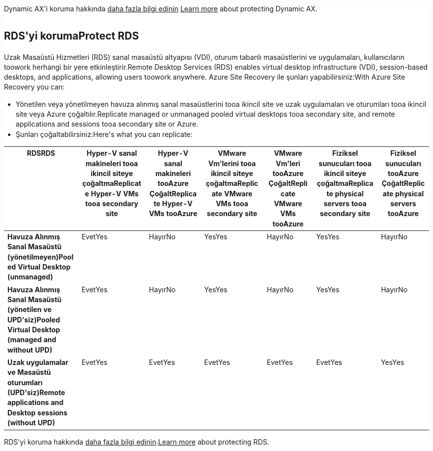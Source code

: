 <span data-ttu-id="ca1e4-230">Dynamic AX'i koruma hakkında [daha fazla bilgi edinin](site-recovery-dynamicsax.md) </span><span class="sxs-lookup"><span data-stu-id="ca1e4-230">[Learn more](site-recovery-dynamicsax.md) about protecting Dynamic AX.</span></span>

## <a name="protect-rds"></a><span data-ttu-id="ca1e4-231">RDS'yi koruma</span><span class="sxs-lookup"><span data-stu-id="ca1e4-231">Protect RDS</span></span>
<span data-ttu-id="ca1e4-232">Uzak Masaüstü Hizmetleri (RDS) sanal masaüstü altyapısı (VDI), oturum tabanlı masaüstlerini ve uygulamaları, kullanıcıların toowork herhangi bir yere etkinleştirir.</span><span class="sxs-lookup"><span data-stu-id="ca1e4-232">Remote Desktop Services (RDS) enables virtual desktop infrastructure (VDI), session-based desktops, and applications, allowing users toowork anywhere.</span></span> <span data-ttu-id="ca1e4-233">Azure Site Recovery ile şunları yapabilirsiniz:</span><span class="sxs-lookup"><span data-stu-id="ca1e4-233">With Azure Site Recovery you can:</span></span>

* <span data-ttu-id="ca1e4-234">Yönetilen veya yönetilmeyen havuza alınmış sanal masaüstlerini tooa ikincil site ve uzak uygulamaları ve oturumları tooa ikincil site veya Azure çoğaltılır.</span><span class="sxs-lookup"><span data-stu-id="ca1e4-234">Replicate managed or unmanaged pooled virtual desktops tooa secondary site, and remote applications and sessions tooa secondary site or Azure.</span></span>
* <span data-ttu-id="ca1e4-235">Şunları çoğaltabilirsiniz:</span><span class="sxs-lookup"><span data-stu-id="ca1e4-235">Here's what you can replicate:</span></span>

| <span data-ttu-id="ca1e4-236">**RDS**</span><span class="sxs-lookup"><span data-stu-id="ca1e4-236">**RDS**</span></span> | <span data-ttu-id="ca1e4-237">**Hyper-V sanal makineleri tooa ikincil siteye çoğaltma**</span><span class="sxs-lookup"><span data-stu-id="ca1e4-237">**Replicate Hyper-V VMs tooa secondary site**</span></span> | <span data-ttu-id="ca1e4-238">**Hyper-V sanal makineleri tooAzure Çoğalt**</span><span class="sxs-lookup"><span data-stu-id="ca1e4-238">**Replicate Hyper-V VMs tooAzure**</span></span> | <span data-ttu-id="ca1e4-239">**VMware Vm'lerini tooa ikincil siteye çoğaltma**</span><span class="sxs-lookup"><span data-stu-id="ca1e4-239">**Replicate VMware VMs tooa secondary site**</span></span> | <span data-ttu-id="ca1e4-240">**VMware Vm'leri tooAzure Çoğalt**</span><span class="sxs-lookup"><span data-stu-id="ca1e4-240">**Replicate VMware VMs tooAzure**</span></span> | <span data-ttu-id="ca1e4-241">**Fiziksel sunucuları tooa ikincil siteye çoğaltma**</span><span class="sxs-lookup"><span data-stu-id="ca1e4-241">**Replicate physical servers tooa secondary site**</span></span> | <span data-ttu-id="ca1e4-242">**Fiziksel sunucuları tooAzure Çoğalt**</span><span class="sxs-lookup"><span data-stu-id="ca1e4-242">**Replicate physical servers tooAzure**</span></span> |
| --- | --- | --- | --- | --- | --- | --- |
| <span data-ttu-id="ca1e4-243">**Havuza Alınmış Sanal Masaüstü (yönetilmeyen)**</span><span class="sxs-lookup"><span data-stu-id="ca1e4-243">**Pooled Virtual Desktop (unmanaged)**</span></span> |<span data-ttu-id="ca1e4-244">Evet</span><span class="sxs-lookup"><span data-stu-id="ca1e4-244">Yes</span></span> |<span data-ttu-id="ca1e4-245">Hayır</span><span class="sxs-lookup"><span data-stu-id="ca1e4-245">No</span></span> |<span data-ttu-id="ca1e4-246">Yes</span><span class="sxs-lookup"><span data-stu-id="ca1e4-246">Yes</span></span> |<span data-ttu-id="ca1e4-247">Hayır</span><span class="sxs-lookup"><span data-stu-id="ca1e4-247">No</span></span> |<span data-ttu-id="ca1e4-248">Yes</span><span class="sxs-lookup"><span data-stu-id="ca1e4-248">Yes</span></span> |<span data-ttu-id="ca1e4-249">Hayır</span><span class="sxs-lookup"><span data-stu-id="ca1e4-249">No</span></span> |
| <span data-ttu-id="ca1e4-250">**Havuza Alınmış Sanal Masaüstü (yönetilen ve UPD'siz)**</span><span class="sxs-lookup"><span data-stu-id="ca1e4-250">**Pooled Virtual Desktop (managed and without UPD)**</span></span> |<span data-ttu-id="ca1e4-251">Evet</span><span class="sxs-lookup"><span data-stu-id="ca1e4-251">Yes</span></span> |<span data-ttu-id="ca1e4-252">Hayır</span><span class="sxs-lookup"><span data-stu-id="ca1e4-252">No</span></span> |<span data-ttu-id="ca1e4-253">Yes</span><span class="sxs-lookup"><span data-stu-id="ca1e4-253">Yes</span></span> |<span data-ttu-id="ca1e4-254">Hayır</span><span class="sxs-lookup"><span data-stu-id="ca1e4-254">No</span></span> |<span data-ttu-id="ca1e4-255">Yes</span><span class="sxs-lookup"><span data-stu-id="ca1e4-255">Yes</span></span> |<span data-ttu-id="ca1e4-256">Hayır</span><span class="sxs-lookup"><span data-stu-id="ca1e4-256">No</span></span> |
| <span data-ttu-id="ca1e4-257">**Uzak uygulamalar ve Masaüstü oturumları (UPD'siz)**</span><span class="sxs-lookup"><span data-stu-id="ca1e4-257">**Remote applications and Desktop sessions (without UPD)**</span></span> |<span data-ttu-id="ca1e4-258">Evet</span><span class="sxs-lookup"><span data-stu-id="ca1e4-258">Yes</span></span> |<span data-ttu-id="ca1e4-259">Evet</span><span class="sxs-lookup"><span data-stu-id="ca1e4-259">Yes</span></span> |<span data-ttu-id="ca1e4-260">Evet</span><span class="sxs-lookup"><span data-stu-id="ca1e4-260">Yes</span></span> |<span data-ttu-id="ca1e4-261">Evet</span><span class="sxs-lookup"><span data-stu-id="ca1e4-261">Yes</span></span> |<span data-ttu-id="ca1e4-262">Evet</span><span class="sxs-lookup"><span data-stu-id="ca1e4-262">Yes</span></span> |<span data-ttu-id="ca1e4-263">Yes</span><span class="sxs-lookup"><span data-stu-id="ca1e4-263">Yes</span></span> |

<span data-ttu-id="ca1e4-264">RDS'yi koruma hakkında [daha fazla bilgi edinin](https://gallery.technet.microsoft.com/Remote-Desktop-DR-Solution-bdf6ddcb).</span><span class="sxs-lookup"><span data-stu-id="ca1e4-264">[Learn more](https://gallery.technet.microsoft.com/Remote-Desktop-DR-Solution-bdf6ddcb) about protecting RDS.</span></span>
